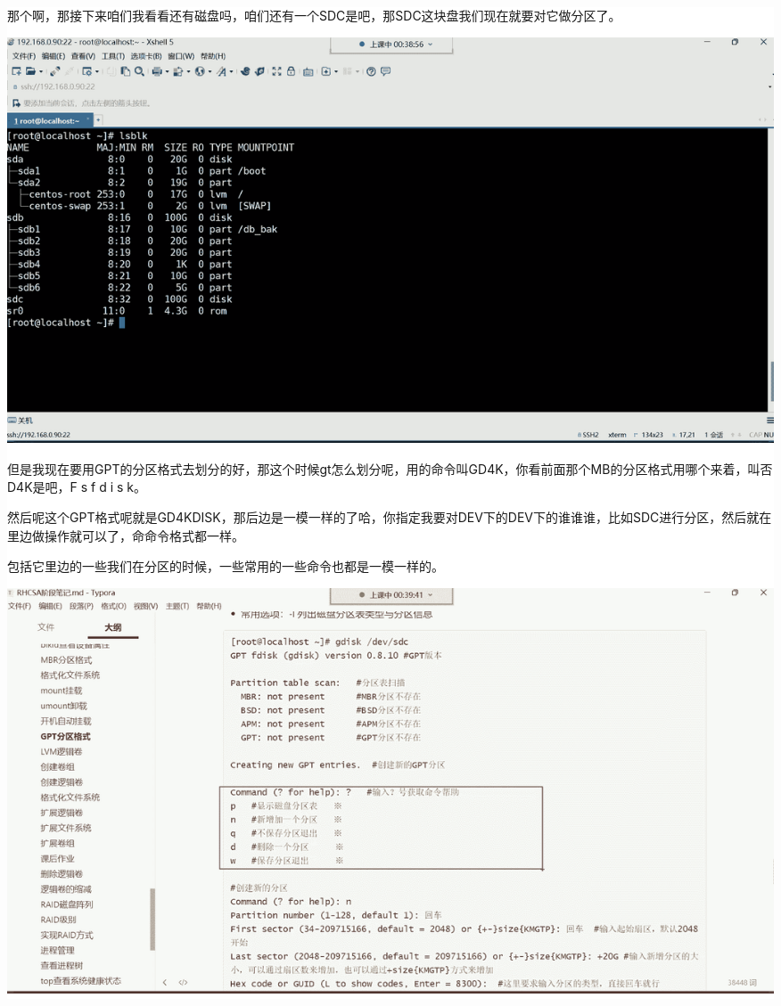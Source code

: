 那个啊，那接下来咱们我看看还有磁盘吗，咱们还有一个SDC是吧，那SDC这块盘我们现在就要对它做分区了。



![](img/7594095bbe1778ce4a02461d224e59ab_81.png)

但是我现在要用GPT的分区格式去划分的好，那这个时候gt怎么划分呢，用的命令叫GD4K，你看前面那个MB的分区格式用哪个来着，叫否D4K是吧，F s f d i s k。

然后呢这个GPT格式呢就是GD4KDISK，那后边是一模一样的了哈，你指定我要对DEV下的DEV下的谁谁谁，比如SDC进行分区，然后就在里边做操作就可以了，命命令格式都一样。

包括它里边的一些我们在分区的时候，一些常用的一些命令也都是一模一样的。

![](img/7594095bbe1778ce4a02461d224e59ab_83.png)
